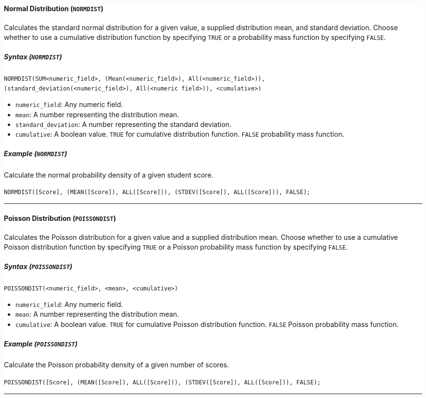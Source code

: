 
#### Normal Distribution (`NORMDIST`)

Calculates the standard normal distribution for a given value, a supplied distribution mean, and standard deviation. Choose whether to use a cumulative distribution function by specifying `TRUE` or a probability mass function by specifying `FALSE`.

##### Syntax (`NORMDIST`)

```
NORMDIST(SUM<numeric_field>, (Mean(<numeric_field>), All(<numeric_field>)),
(standard_deviation(<numeric_field>), All(<numeric field>)), <cumulative>)

```

- `numeric_field`: Any numeric field.
- `mean`: A number representing the distribution mean.
- `standard_deviation`: A number representing the standard deviation.
- `cumulative`: A boolean value. `TRUE` for cumulative distribution function. `FALSE` probability mass function.

##### Example (`NORMDIST`)

Calculate the normal probability density of a given student score.

```
NORMDIST([Score], (MEAN([Score]), ALL([Score])), (STDEV([Score]), ALL([Score])), FALSE);

```

---

#### Poisson Distribution (`POISSONDIST`)

Calculates the Poisson distribution for a given value and a supplied distribution mean. Choose whether to use a cumulative Poisson distribution function by specifying `TRUE` or a Poisson probability mass function by specifying `FALSE`.

##### Syntax (`POISSONDIST`)

```
POISSONDIST(<numeric_field>, <mean>, <cumulative>)

```

- `numeric_field`: Any numeric field.
- `mean`: A number representing the distribution mean.
- `cumulative`: A boolean value. `TRUE` for cumulative Poisson distribution function. `FALSE` Poisson probability mass function.

##### Example (`POISSONDIST`)

Calculate the Poisson probability density of a given number of scores.

```
POISSONDIST([Score], (MEAN([Score]), ALL([Score])), (STDEV([Score]), ALL([Score])), FALSE);

```

---